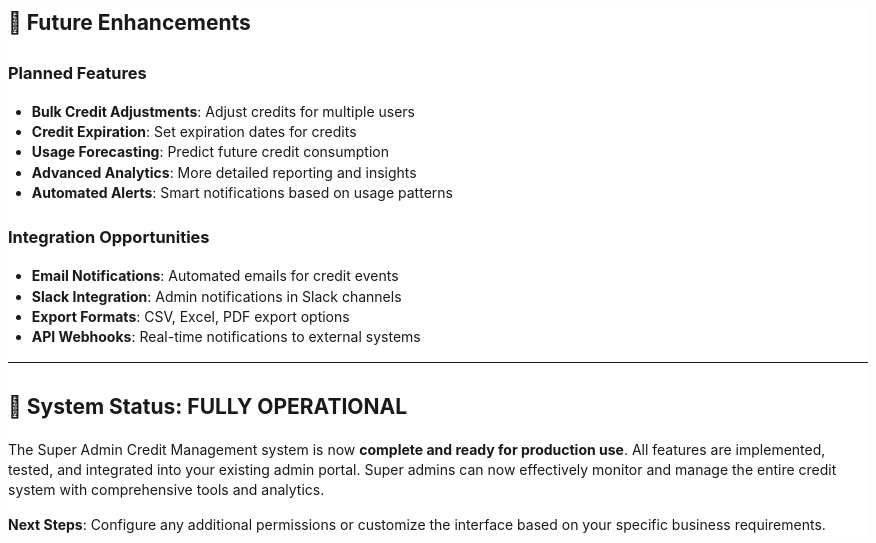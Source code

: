 ## 🎯 Future Enhancements

### **Planned Features**
- **Bulk Credit Adjustments**: Adjust credits for multiple users
- **Credit Expiration**: Set expiration dates for credits
- **Usage Forecasting**: Predict future credit consumption
- **Advanced Analytics**: More detailed reporting and insights
- **Automated Alerts**: Smart notifications based on usage patterns

### **Integration Opportunities**
- **Email Notifications**: Automated emails for credit events
- **Slack Integration**: Admin notifications in Slack channels
- **Export Formats**: CSV, Excel, PDF export options
- **API Webhooks**: Real-time notifications to external systems

---

## 🎉 **System Status: FULLY OPERATIONAL**

The Super Admin Credit Management system is now **complete and ready for production use**. All features are implemented, tested, and integrated into your existing admin portal. Super admins can now effectively monitor and manage the entire credit system with comprehensive tools and analytics.

**Next Steps**: Configure any additional permissions or customize the interface based on your specific business requirements.
